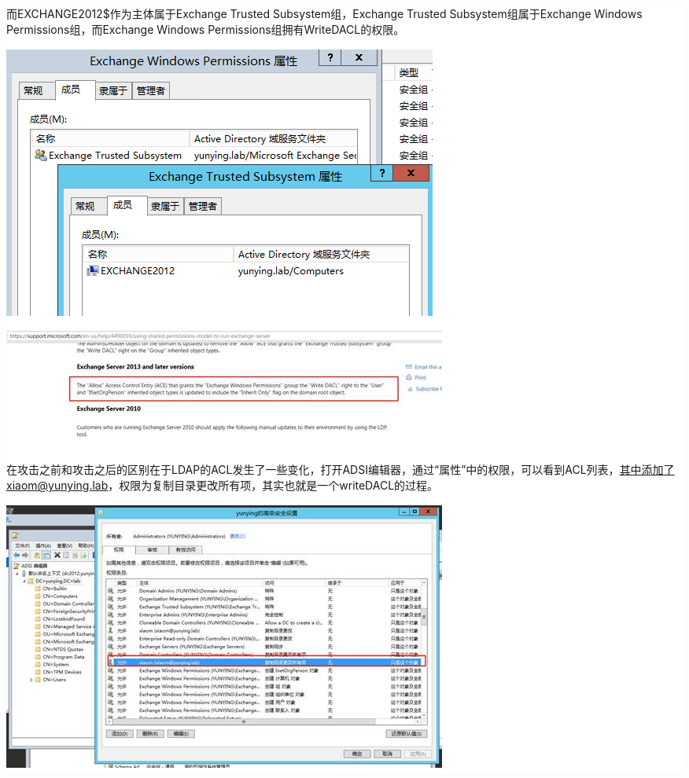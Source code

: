 而EXCHANGE2012$作为主体属于Exchange Trusted Subsystem组，Exchange Trusted Subsystem组属于Exchange Windows Permissions组，而Exchange Windows Permissions组拥有WriteDACL的权限。

![img](Exchange+NTLMRelay.assets/clip_image027.png)

![img](Exchange+NTLMRelay.assets/clip_image029.jpg)

在攻击之前和攻击之后的区别在于LDAP的ACL发生了一些变化，打开ADSI编辑器，通过“属性”中的权限，可以看到ACL列表，其中添加了xiaom@yunying.lab，权限为复制目录更改所有项，其实也就是一个writeDACL的过程。

![img](Exchange+NTLMRelay.assets/clip_image031.jpg)

